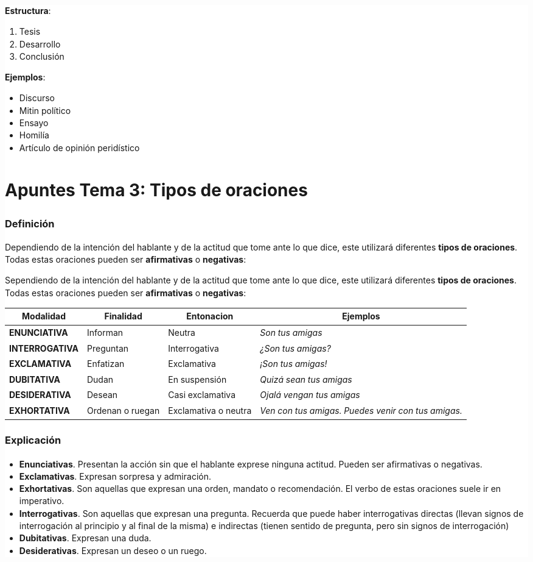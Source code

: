 **Estructura**:

1. Tesis
2. Desarrollo
3. Conclusión

**Ejemplos**:

* Discurso
* Mitin político
* Ensayo
* Homilía
* Artículo de opinión peridístico


# Apuntes Tema 3: Tipos de oraciones

### Definición

Dependiendo de la intención del hablante y de la actitud que tome ante lo que dice, este utilizará diferentes **tipos de oraciones**. Todas estas oraciones pueden ser **afirmativas** o **negativas**:

Sependiendo de la intención del hablante y de la actitud que tome ante lo que dice, este utilizará diferentes **tipos de oraciones**. Todas estas oraciones pueden ser **afirmativas** o **negativas**:

|   **Modalidad**   | **Finalidad**    | **Entonacion**        | **Ejemplos**                                       |
|-------------------|------------------|-----------------------|----------------------------------------------------|
| **ENUNCIATIVA**   | Informan         | Neutra                |_Son tus amigas_                                    |
| **INTERROGATIVA** | Preguntan        | Interrogativa         |_¿Son tus amigas?_                                  |
| **EXCLAMATIVA**   | Enfatizan        | Exclamativa           |_¡Son tus amigas!_                                  |
| **DUBITATIVA**    | Dudan            | En suspensión         |_Quizá sean tus amigas_                             |
| **DESIDERATIVA**  | Desean           | Casi exclamativa      |_Ojalá vengan tus amigas_                           |
| **EXHORTATIVA**   | Ordenan o ruegan | Exclamativa o neutra  |_Ven con tus amigas._ _Puedes venir con tus amigas._|

### Explicación

* **Enunciativas**. Presentan la acción sin que el hablante exprese
ninguna actitud. Pueden ser afirmativas o negativas.
* **Exclamativas**. Expresan sorpresa y admiración.
* **Exhortativas**. Son aquellas que expresan una orden, mandato
o recomendación. El verbo de estas oraciones suele ir en
imperativo.
* **Interrogativas**. Son aquellas que expresan una pregunta. Recuerda que puede haber interrogativas directas (llevan
signos de interrogación al principio y al final de la misma) e
indirectas (tienen sentido de pregunta, pero sin signos de
interrogación)
* **Dubitativas**. Expresan una duda.
* **Desiderativas**. Expresan un deseo o un ruego.
